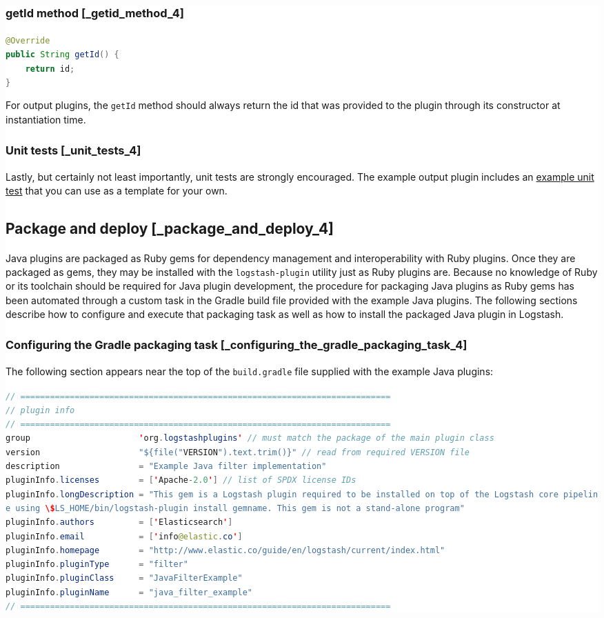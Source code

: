 
### getId method [_getid_method_4]

```java
@Override
public String getId() {
    return id;
}
```

For output plugins, the `getId` method should always return the id that was provided to the plugin through its constructor at instantiation time.


### Unit tests [_unit_tests_4]

Lastly, but certainly not least importantly, unit tests are strongly encouraged. The example output plugin includes an [example unit test](https://github.com/logstash-plugins/logstash-output-java_output_example/blob/main/src/test/java/org/logstashplugins/JavaOutputExampleTest.java) that you can use as a template for your own.


## Package and deploy [_package_and_deploy_4]

Java plugins are packaged as Ruby gems for dependency management and interoperability with Ruby plugins. Once they are packaged as gems, they may be installed with the `logstash-plugin` utility just as Ruby plugins are. Because no knowledge of Ruby or its toolchain should be required for Java plugin development, the procedure for packaging Java plugins as Ruby gems has been automated through a custom task in the Gradle build file provided with the example Java plugins. The following sections describe how to configure and execute that packaging task as well as how to install the packaged Java plugin in Logstash.


### Configuring the Gradle packaging task [_configuring_the_gradle_packaging_task_4]

The following section appears near the top of the `build.gradle` file supplied with the example Java plugins:

```java
// ===========================================================================
// plugin info
// ===========================================================================
group                      'org.logstashplugins' // must match the package of the main plugin class
version                    "${file("VERSION").text.trim()}" // read from required VERSION file
description                = "Example Java filter implementation"
pluginInfo.licenses        = ['Apache-2.0'] // list of SPDX license IDs
pluginInfo.longDescription = "This gem is a Logstash plugin required to be installed on top of the Logstash core pipeline using \$LS_HOME/bin/logstash-plugin install gemname. This gem is not a stand-alone program"
pluginInfo.authors         = ['Elasticsearch']
pluginInfo.email           = ['info@elastic.co']
pluginInfo.homepage        = "http://www.elastic.co/guide/en/logstash/current/index.html"
pluginInfo.pluginType      = "filter"
pluginInfo.pluginClass     = "JavaFilterExample"
pluginInfo.pluginName      = "java_filter_example"
// ===========================================================================
```

